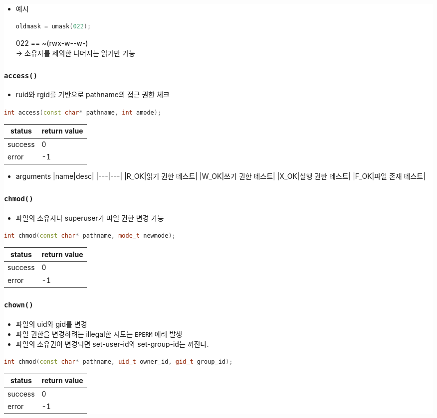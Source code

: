 * 예시
    ```c++
    oldmask = umask(022);
    ```
    022 == ~(rwx-w--w-)   
    -> 소유자를 제외한 나머지는 읽기만 가능

### `access()`
* ruid와 rgid를 기반으로 pathname의 접근 권한 체크
```c++
int access(const char* pathname, int amode);
```
|status|return value|
|---|---|
|success|0|
|error|-1|

* arguments
    |name|desc|
    |---|---|
    |R_OK|읽기 권한 테스트|
    |W_OK|쓰기 권한 테스트|
    |X_OK|실행 권한 테스트|
    |F_OK|파일 존재 테스트|

### `chmod()`
* 파일의 소유자나 superuser가 파일 권한 변경 가능
```c++
int chmod(const char* pathname, mode_t newmode);
```
|status|return value|
|---|---|
|success|0|
|error|-1|

### `chown()`
* 파일의 uid와 gid를 변경
* 파일 권한을 변경하려는 illegal한 시도는 `EPERM` 에러 발생
* 파일의 소유권이 변경되면 set-user-id와 set-group-id는 꺼진다.

```c++
int chmod(const char* pathname, uid_t owner_id, gid_t group_id);
```
|status|return value|
|---|---|
|success|0|
|error|-1|
